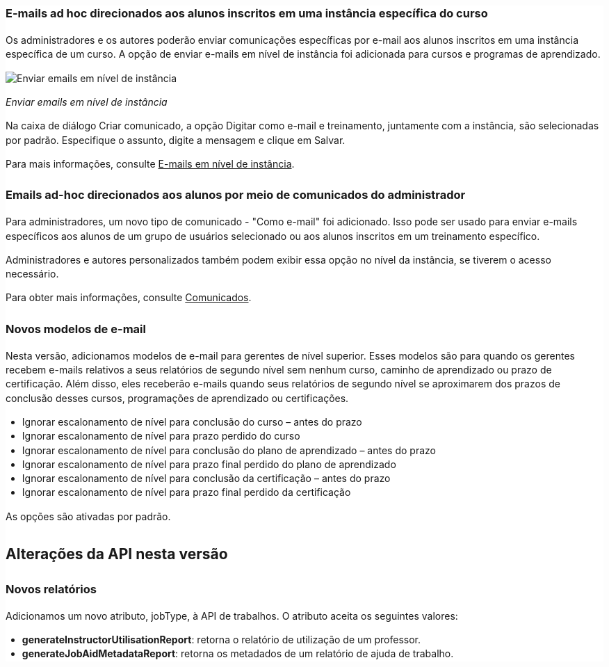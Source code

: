 ### E-mails ad hoc direcionados aos alunos inscritos em uma instância específica do curso

Os administradores e os autores poderão enviar comunicações específicas por e-mail aos alunos inscritos em uma instância específica de um curso. A opção de enviar e-mails em nível de instância foi adicionada para cursos e programas de aprendizado.

![Enviar emails em nível de instância](assets/adhoc-email.png)

*Enviar emails em nível de instância*

Na caixa de diálogo Criar comunicado, a opção Digitar como e-mail e treinamento, juntamente com a instância, são selecionadas por padrão. Especifique o assunto, digite a mensagem e clique em Salvar.

Para mais informações, consulte [E-mails em nível de instância](/help/migrated/administrators/feature-summary/courses.md#send-instance-level-emails).

### Emails ad-hoc direcionados aos alunos por meio de comunicados do administrador

Para administradores, um novo tipo de comunicado - &quot;Como e-mail&quot; foi adicionado. Isso pode ser usado para enviar e-mails específicos aos alunos de um grupo de usuários selecionado ou aos alunos inscritos em um treinamento específico.

Administradores e autores personalizados também podem exibir essa opção no nível da instância, se tiverem o acesso necessário.

Para obter mais informações, consulte [Comunicados](/help/migrated/administrators/feature-summary/announcements.md#as-email).

### Novos modelos de e-mail

Nesta versão, adicionamos modelos de e-mail para gerentes de nível superior. Esses modelos são para quando os gerentes recebem e-mails relativos a seus relatórios de segundo nível sem nenhum curso, caminho de aprendizado ou prazo de certificação. Além disso, eles receberão e-mails quando seus relatórios de segundo nível se aproximarem dos prazos de conclusão desses cursos, programações de aprendizado ou certificações.

* Ignorar escalonamento de nível para conclusão do curso – antes do prazo
* Ignorar escalonamento de nível para prazo perdido do curso
* Ignorar escalonamento de nível para conclusão do plano de aprendizado – antes do prazo
* Ignorar escalonamento de nível para prazo final perdido do plano de aprendizado
* Ignorar escalonamento de nível para conclusão da certificação – antes do prazo
* Ignorar escalonamento de nível para prazo final perdido da certificação

As opções são ativadas por padrão.

## Alterações da API nesta versão

### Novos relatórios

Adicionamos um novo atributo, jobType, à API de trabalhos. O atributo aceita os seguintes valores:

* **generateInstructorUtilisationReport**: retorna o relatório de utilização de um professor.
* **generateJobAidMetadataReport**: retorna os metadados de um relatório de ajuda de trabalho.

